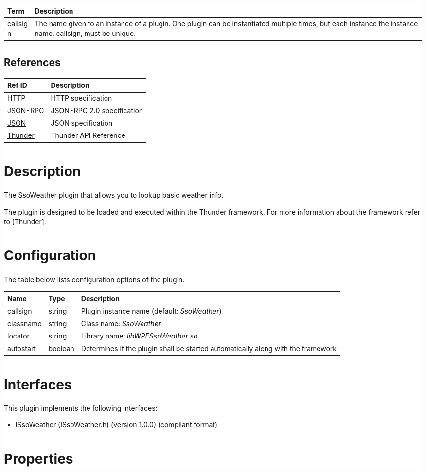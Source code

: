 | Term | Description |
| :-------- | :-------- |
| <a name="term.callsign">callsign</a> | The name given to an instance of a plugin. One plugin can be instantiated multiple times, but each instance the instance name, callsign, must be unique. |

<a name="head.References"></a>
## References

| Ref ID | Description |
| :-------- | :-------- |
| <a name="ref.HTTP">[HTTP](http://www.w3.org/Protocols)</a> | HTTP specification |
| <a name="ref.JSON-RPC">[JSON-RPC](https://www.jsonrpc.org/specification)</a> | JSON-RPC 2.0 specification |
| <a name="ref.JSON">[JSON](http://www.json.org/)</a> | JSON specification |
| <a name="ref.Thunder">[Thunder](https://github.com/WebPlatformForEmbedded/Thunder/blob/master/doc/WPE%20-%20API%20-%20WPEFramework.docx)</a> | Thunder API Reference |

<a name="head.Description"></a>
# Description

The SsoWeather plugin that allows you to lookup basic weather info.

The plugin is designed to be loaded and executed within the Thunder framework. For more information about the framework refer to [[Thunder](#ref.Thunder)].

<a name="head.Configuration"></a>
# Configuration

The table below lists configuration options of the plugin.

| Name | Type | Description |
| :-------- | :-------- | :-------- |
| callsign | string | Plugin instance name (default: *SsoWeather*) |
| classname | string | Class name: *SsoWeather* |
| locator | string | Library name: *libWPESsoWeather.so* |
| autostart | boolean | Determines if the plugin shall be started automatically along with the framework |

<a name="head.Interfaces"></a>
# Interfaces

This plugin implements the following interfaces:

- ISsoWeather ([ISsoWeather.h](https://github.com/rdkcentral/ThunderInterfaces/blob/master/interfaces/ISsoWeather.h)) (version 1.0.0) (compliant format)

<a name="head.Properties"></a>
# Properties
